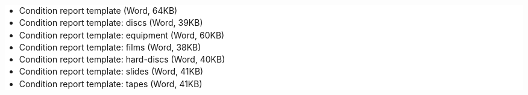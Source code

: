 * Condition report template (Word, 64KB)
* Condition report template: discs (Word, 39KB)
* Condition report template: equipment (Word, 60KB)
* Condition report template: films (Word, 38KB)
* Condition report template: hard-discs (Word, 40KB)
* Condition report template: slides (Word, 41KB)
* Condition report template: tapes (Word, 41KB)